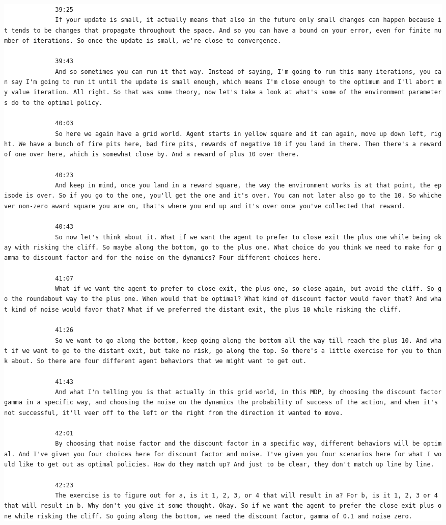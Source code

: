                   39:25
                  If your update is small, it actually means that also in the future only small changes can happen because it tends to be changes that propagate throughout the space. And so you can have a bound on your error, even for finite number of iterations. So once the update is small, we're close to convergence.
              
                  39:43
                  And so sometimes you can run it that way. Instead of saying, I'm going to run this many iterations, you can say I'm going to run it until the update is small enough, which means I'm close enough to the optimum and I'll abort my value iteration. All right. So that was some theory, now let's take a look at what's some of the environment parameters do to the optimal policy.
              
                  40:03
                  So here we again have a grid world. Agent starts in yellow square and it can again, move up down left, right. We have a bunch of fire pits here, bad fire pits, rewards of negative 10 if you land in there. Then there's a reward of one over here, which is somewhat close by. And a reward of plus 10 over there.
              
                  40:23
                  And keep in mind, once you land in a reward square, the way the environment works is at that point, the episode is over. So if you go to the one, you'll get the one and it's over. You can not later also go to the 10. So whichever non-zero award square you are on, that's where you end up and it's over once you've collected that reward.
              
                  40:43
                  So now let's think about it. What if we want the agent to prefer to close exit the plus one while being okay with risking the cliff. So maybe along the bottom, go to the plus one. What choice do you think we need to make for gamma to discount factor and for the noise on the dynamics? Four different choices here.
              
                  41:07
                  What if we want the agent to prefer to close exit, the plus one, so close again, but avoid the cliff. So go the roundabout way to the plus one. When would that be optimal? What kind of discount factor would favor that? And what kind of noise would favor that? What if we preferred the distant exit, the plus 10 while risking the cliff.
              
                  41:26
                  So we want to go along the bottom, keep going along the bottom all the way till reach the plus 10. And what if we want to go to the distant exit, but take no risk, go along the top. So there's a little exercise for you to think about. So there are four different agent behaviors that we might want to get out.
              
                  41:43
                  And what I'm telling you is that actually in this grid world, in this MDP, by choosing the discount factor gamma in a specific way, and choosing the noise on the dynamics the probability of success of the action, and when it's not successful, it'll veer off to the left or the right from the direction it wanted to move.
              
                  42:01
                  By choosing that noise factor and the discount factor in a specific way, different behaviors will be optimal. And I've given you four choices here for discount factor and noise. I've given you four scenarios here for what I would like to get out as optimal policies. How do they match up? And just to be clear, they don't match up line by line.
              
                  42:23
                  The exercise is to figure out for a, is it 1, 2, 3, or 4 that will result in a? For b, is it 1, 2, 3 or 4 that will result in b. Why don't you give it some thought. Okay. So if we want the agent to prefer the close exit plus one while risking the cliff. So going along the bottom, we need the discount factor, gamma of 0.1 and noise zero.
              